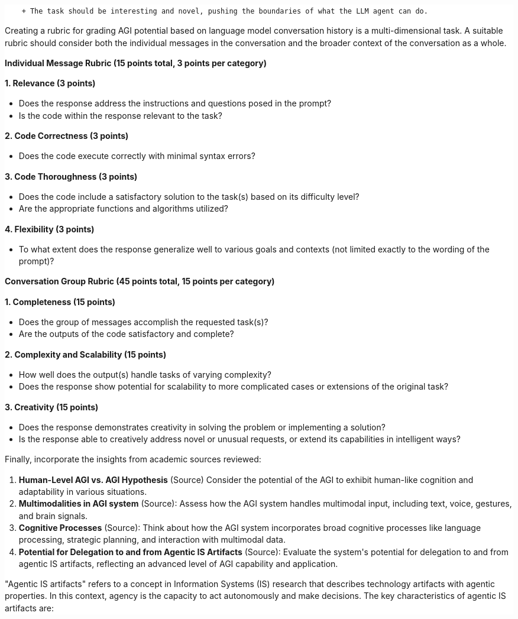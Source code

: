 		+ The task should be interesting and novel, pushing the boundaries of what the LLM agent can do.

Creating a rubric for grading AGI potential based on language model conversation history is a multi-dimensional task. A suitable rubric should consider both the individual messages in the conversation and the broader context of the conversation as a whole.

**Individual Message Rubric (15 points total, 3 points per category)**

**1. Relevance (3 points)**
- Does the response address the instructions and questions posed in the prompt?
- Is the code within the response relevant to the task?

**2. Code Correctness (3 points)**
- Does the code execute correctly with minimal syntax errors?

**3. Code Thoroughness (3 points)**
- Does the code include a satisfactory solution to the task(s) based on its difficulty level?
- Are the appropriate functions and algorithms utilized?

**4. Flexibility (3 points)**
- To what extent does the response generalize well to various goals and contexts (not limited exactly to the wording of the prompt)?

**Conversation Group Rubric (45 points total, 15 points per category)**

**1. Completeness (15 points)**
- Does the group of messages accomplish the requested task(s)?
- Are the outputs of the code satisfactory and complete?

**2. Complexity and Scalability (15 points)**
- How well does the output(s) handle tasks of varying complexity?
- Does the response show potential for scalability to more complicated cases or extensions of the original task?

**3. Creativity (15 points)**
- Does the response demonstrates creativity in solving the problem or implementing a solution?
- Is the response able to creatively address novel or unusual requests, or extend its capabilities in intelligent ways?

Finally, incorporate the insights from academic sources reviewed:
1. **Human-Level AGI vs. AGI Hypothesis** (Source)
   Consider the potential of the AGI to exhibit human-like cognition and adaptability in various situations.
2. **Multimodalities in AGI system** (Source):
   Assess how the AGI system handles multimodal input, including text, voice, gestures, and brain signals.
3. **Cognitive Processes** (Source):
   Think about how the AGI system incorporates broad cognitive processes like language processing, strategic planning, and interaction with multimodal data.
4. **Potential for Delegation to and from Agentic IS Artifacts** (Source):
   Evaluate the system's potential for delegation to and from agentic IS artifacts, reflecting an advanced level of AGI capability and application.

"Agentic IS artifacts" refers to a concept in Information Systems (IS) research that describes technology artifacts with agentic properties. In this context, agency is the capacity to act autonomously and make decisions. The key characteristics of agentic IS artifacts are:
